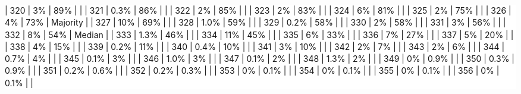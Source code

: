 | 320 | 3% | 89% |  |
| 321 | 0.3% | 86% |  |
| 322 | 2% | 85% |  |
| 323 | 2% | 83% |  |
| 324 | 6% | 81% |  |
| 325 | 2% | 75% |  |
| 326 | 4% | 73% | Majority |
| 327 | 10% | 69% |  |
| 328 | 1.0% | 59% |  |
| 329 | 0.2% | 58% |  |
| 330 | 2% | 58% |  |
| 331 | 3% | 56% |  |
| 332 | 8% | 54% | Median |
| 333 | 1.3% | 46% |  |
| 334 | 11% | 45% |  |
| 335 | 6% | 33% |  |
| 336 | 7% | 27% |  |
| 337 | 5% | 20% |  |
| 338 | 4% | 15% |  |
| 339 | 0.2% | 11% |  |
| 340 | 0.4% | 10% |  |
| 341 | 3% | 10% |  |
| 342 | 2% | 7% |  |
| 343 | 2% | 6% |  |
| 344 | 0.7% | 4% |  |
| 345 | 0.1% | 3% |  |
| 346 | 1.0% | 3% |  |
| 347 | 0.1% | 2% |  |
| 348 | 1.3% | 2% |  |
| 349 | 0% | 0.9% |  |
| 350 | 0.3% | 0.9% |  |
| 351 | 0.2% | 0.6% |  |
| 352 | 0.2% | 0.3% |  |
| 353 | 0% | 0.1% |  |
| 354 | 0% | 0.1% |  |
| 355 | 0% | 0.1% |  |
| 356 | 0% | 0.1% |  |